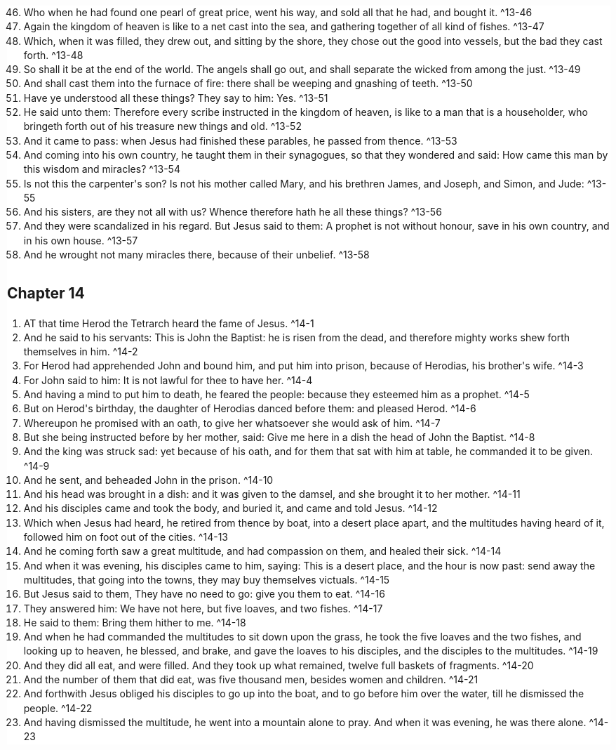 46. Who when he had found one pearl of great price, went his way, and sold all that he had, and bought it. ^13-46
47. Again the kingdom of heaven is like to a net cast into the sea, and gathering together of all kind of fishes. ^13-47
48. Which, when it was filled, they drew out, and sitting by the shore, they chose out the good into vessels, but the bad they cast forth. ^13-48
49. So shall it be at the end of the world. The angels shall go out, and shall separate the wicked from among the just. ^13-49
50. And shall cast them into the furnace of fire: there shall be weeping and gnashing of teeth. ^13-50
51. Have ye understood all these things? They say to him: Yes. ^13-51
52. He said unto them: Therefore every scribe instructed in the kingdom of heaven, is like to a man that is a householder, who bringeth forth out of his treasure new things and old. ^13-52
53. And it came to pass: when Jesus had finished these parables, he passed from thence. ^13-53
54. And coming into his own country, he taught them in their synagogues, so that they wondered and said: How came this man by this wisdom and miracles? ^13-54
55. Is not this the carpenter's son? Is not his mother called Mary, and his brethren James, and Joseph, and Simon, and Jude: ^13-55
56. And his sisters, are they not all with us? Whence therefore hath he all these things? ^13-56
57. And they were scandalized in his regard. But Jesus said to them: A prophet is not without honour, save in his own country, and in his own house. ^13-57
58. And he wrought not many miracles there, because of their unbelief. ^13-58

## Chapter 14 

1. AT that time Herod the Tetrarch heard the fame of Jesus. ^14-1
2. And he said to his servants: This is John the Baptist: he is risen from the dead, and therefore mighty works shew forth themselves in him. ^14-2
3. For Herod had apprehended John and bound him, and put him into prison, because of Herodias, his brother's wife. ^14-3
4. For John said to him: It is not lawful for thee to have her. ^14-4
5. And having a mind to put him to death, he feared the people: because they esteemed him as a prophet. ^14-5
6. But on Herod's birthday, the daughter of Herodias danced before them: and pleased Herod. ^14-6
7. Whereupon he promised with an oath, to give her whatsoever she would ask of him. ^14-7
8. But she being instructed before by her mother, said: Give me here in a dish the head of John the Baptist. ^14-8
9. And the king was struck sad: yet because of his oath, and for them that sat with him at table, he commanded it to be given. ^14-9
10. And he sent, and beheaded John in the prison. ^14-10
11. And his head was brought in a dish: and it was given to the damsel, and she brought it to her mother. ^14-11
12. And his disciples came and took the body, and buried it, and came and told Jesus. ^14-12
13. Which when Jesus had heard, he retired from thence by boat, into a desert place apart, and the multitudes having heard of it, followed him on foot out of the cities. ^14-13
14. And he coming forth saw a great multitude, and had compassion on them, and healed their sick. ^14-14
15. And when it was evening, his disciples came to him, saying: This is a desert place, and the hour is now past: send away the multitudes, that going into the towns, they may buy themselves victuals. ^14-15
16. But Jesus said to them, They have no need to go: give you them to eat. ^14-16
17. They answered him: We have not here, but five loaves, and two fishes. ^14-17
18. He said to them: Bring them hither to me. ^14-18
19. And when he had commanded the multitudes to sit down upon the grass, he took the five loaves and the two fishes, and looking up to heaven, he blessed, and brake, and gave the loaves to his disciples, and the disciples to the multitudes. ^14-19
20. And they did all eat, and were filled. And they took up what remained, twelve full baskets of fragments. ^14-20
21. And the number of them that did eat, was five thousand men, besides women and children. ^14-21
22. And forthwith Jesus obliged his disciples to go up into the boat, and to go before him over the water, till he dismissed the people. ^14-22
23. And having dismissed the multitude, he went into a mountain alone to pray. And when it was evening, he was there alone. ^14-23